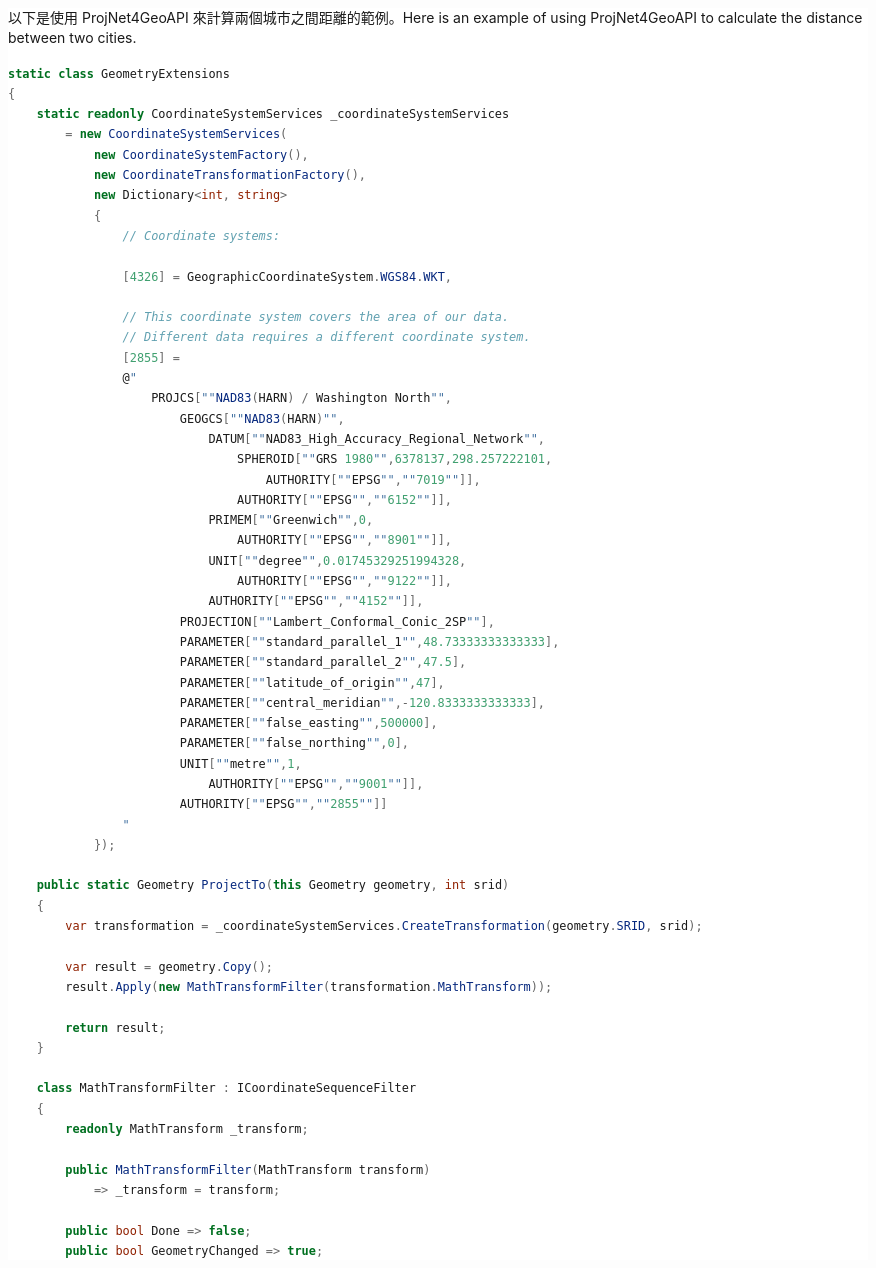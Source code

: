 <span data-ttu-id="e71fc-158">以下是使用 ProjNet4GeoAPI 來計算兩個城市之間距離的範例。</span><span class="sxs-lookup"><span data-stu-id="e71fc-158">Here is an example of using ProjNet4GeoAPI to calculate the distance between two cities.</span></span>

``` csharp
static class GeometryExtensions
{
    static readonly CoordinateSystemServices _coordinateSystemServices
        = new CoordinateSystemServices(
            new CoordinateSystemFactory(),
            new CoordinateTransformationFactory(),
            new Dictionary<int, string>
            {
                // Coordinate systems:

                [4326] = GeographicCoordinateSystem.WGS84.WKT,

                // This coordinate system covers the area of our data.
                // Different data requires a different coordinate system.
                [2855] =
                @"
                    PROJCS[""NAD83(HARN) / Washington North"",
                        GEOGCS[""NAD83(HARN)"",
                            DATUM[""NAD83_High_Accuracy_Regional_Network"",
                                SPHEROID[""GRS 1980"",6378137,298.257222101,
                                    AUTHORITY[""EPSG"",""7019""]],
                                AUTHORITY[""EPSG"",""6152""]],
                            PRIMEM[""Greenwich"",0,
                                AUTHORITY[""EPSG"",""8901""]],
                            UNIT[""degree"",0.01745329251994328,
                                AUTHORITY[""EPSG"",""9122""]],
                            AUTHORITY[""EPSG"",""4152""]],
                        PROJECTION[""Lambert_Conformal_Conic_2SP""],
                        PARAMETER[""standard_parallel_1"",48.73333333333333],
                        PARAMETER[""standard_parallel_2"",47.5],
                        PARAMETER[""latitude_of_origin"",47],
                        PARAMETER[""central_meridian"",-120.8333333333333],
                        PARAMETER[""false_easting"",500000],
                        PARAMETER[""false_northing"",0],
                        UNIT[""metre"",1,
                            AUTHORITY[""EPSG"",""9001""]],
                        AUTHORITY[""EPSG"",""2855""]]
                "
            });

    public static Geometry ProjectTo(this Geometry geometry, int srid)
    {
        var transformation = _coordinateSystemServices.CreateTransformation(geometry.SRID, srid);

        var result = geometry.Copy();
        result.Apply(new MathTransformFilter(transformation.MathTransform));

        return result;
    }

    class MathTransformFilter : ICoordinateSequenceFilter
    {
        readonly MathTransform _transform;

        public MathTransformFilter(MathTransform transform)
            => _transform = transform;

        public bool Done => false;
        public bool GeometryChanged => true;
```